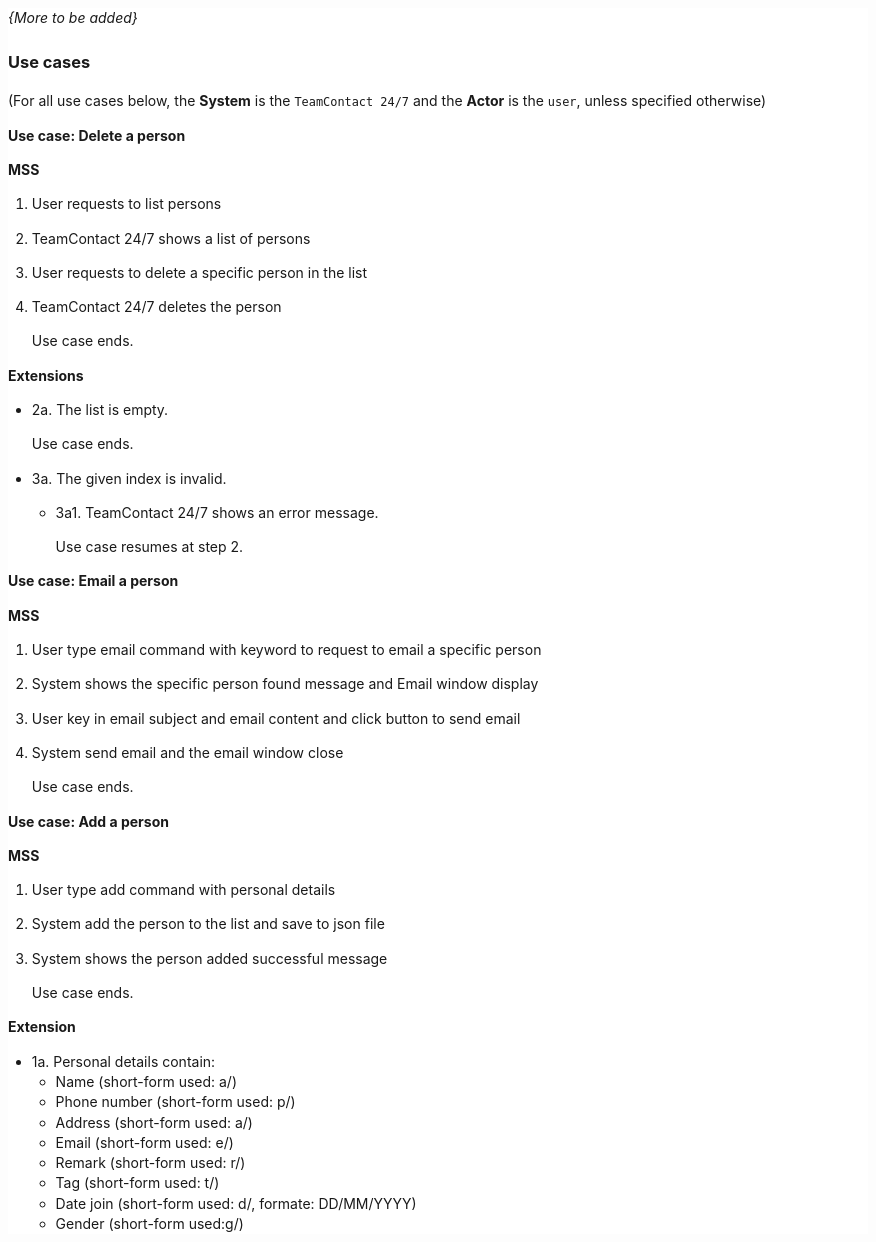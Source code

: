 *{More to be added}*

### Use cases

(For all use cases below, the **System** is the `TeamContact 24/7` and the **Actor** is the `user`, unless specified otherwise)

**Use case: Delete a person**

**MSS**

1.  User requests to list persons
2.  TeamContact 24/7 shows a list of persons
3.  User requests to delete a specific person in the list
4.  TeamContact 24/7 deletes the person

    Use case ends.

**Extensions**

* 2a. The list is empty.

  Use case ends.

* 3a. The given index is invalid.

    * 3a1. TeamContact 24/7 shows an error message.

      Use case resumes at step 2.

**Use case: Email a person**

**MSS**

1. User type email command with keyword to request to email a specific person
2. System shows the specific person found message and Email window display
3. User key in email subject and email content and click button to send email
4. System send email and the email window close

   Use case ends.
   
**Use case: Add a person**

**MSS**

1. User type add command with personal details
2. System add the person to the list and save to json file
3. System shows the person added successful message

   Use case ends.
   
**Extension**

* 1a. Personal details contain: 
    * Name (short-form used: a/)
    * Phone number (short-form used: p/)
    * Address (short-form used: a/)
    * Email (short-form used: e/)
    * Remark (short-form used: r/)
    * Tag (short-form used: t/)
    * Date join (short-form used: d/, formate: DD/MM/YYYY)
    * Gender (short-form used:g/)
